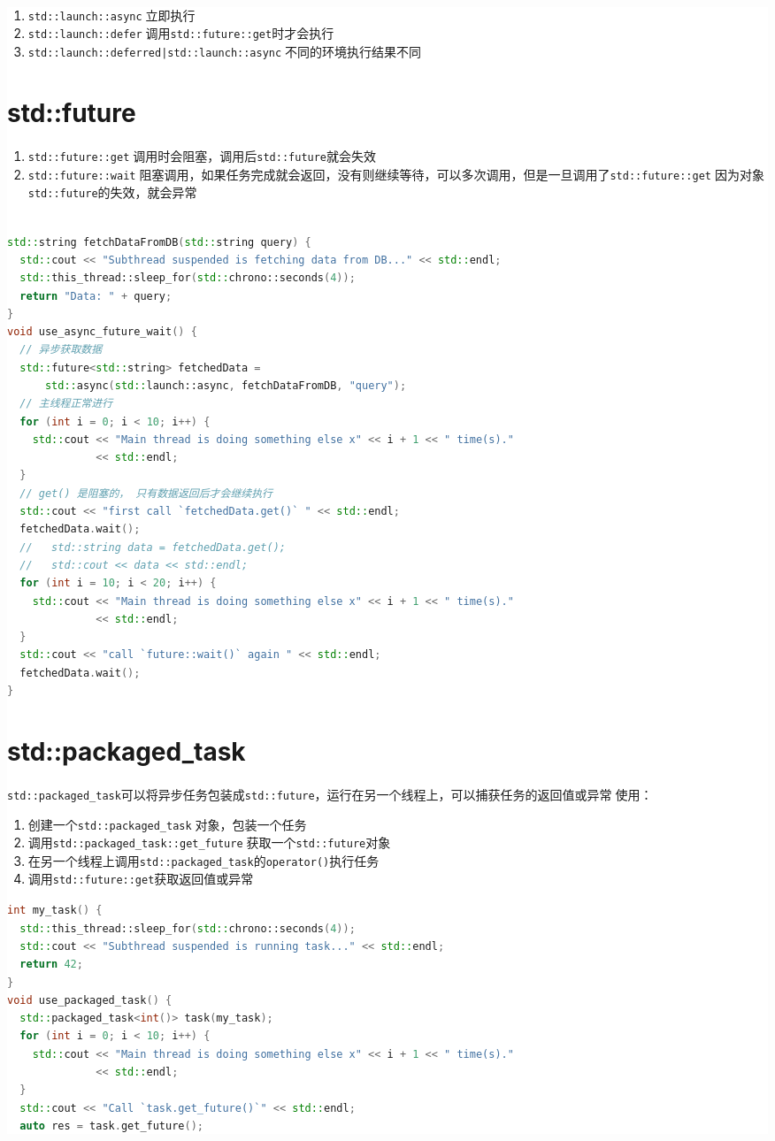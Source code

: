 1. `std::launch::async` 立即执行
2. `std::launch::defer` 调用`std::future::get`时才会执行
3. `std::launch::deferred|std::launch::async` 不同的环境执行结果不同

# std::future

1. `std::future::get` 调用时会阻塞，调用后`std::future`就会失效
2. `std::future::wait` 阻塞调用，如果任务完成就会返回，没有则继续等待，可以多次调用，但是一旦调用了`std::future::get` 因为对象`std::future`的失效，就会异常

```C++

std::string fetchDataFromDB(std::string query) {
  std::cout << "Subthread suspended is fetching data from DB..." << std::endl;
  std::this_thread::sleep_for(std::chrono::seconds(4));
  return "Data: " + query;
}
void use_async_future_wait() {
  // 异步获取数据
  std::future<std::string> fetchedData =
      std::async(std::launch::async, fetchDataFromDB, "query");
  // 主线程正常进行
  for (int i = 0; i < 10; i++) {
    std::cout << "Main thread is doing something else x" << i + 1 << " time(s)."
              << std::endl;
  }
  // get() 是阻塞的， 只有数据返回后才会继续执行
  std::cout << "first call `fetchedData.get()` " << std::endl;
  fetchedData.wait();
  //   std::string data = fetchedData.get();
  //   std::cout << data << std::endl;
  for (int i = 10; i < 20; i++) {
    std::cout << "Main thread is doing something else x" << i + 1 << " time(s)."
              << std::endl;
  }
  std::cout << "call `future::wait()` again " << std::endl;
  fetchedData.wait();
}
```

# std::packaged_task

`std::packaged_task`可以将异步任务包装成`std::future`，运行在另一个线程上，可以捕获任务的返回值或异常
使用：

1. 创建一个`std::packaged_task` 对象，包装一个任务
2. 调用`std::packaged_task::get_future` 获取一个`std::future`对象
3. 在另一个线程上调用`std::packaged_task`的`operator()`执行任务
4. 调用`std::future::get`获取返回值或异常

```C++
int my_task() {
  std::this_thread::sleep_for(std::chrono::seconds(4));
  std::cout << "Subthread suspended is running task..." << std::endl;
  return 42;
}
void use_packaged_task() {
  std::packaged_task<int()> task(my_task);
  for (int i = 0; i < 10; i++) {
    std::cout << "Main thread is doing something else x" << i + 1 << " time(s)."
              << std::endl;
  }
  std::cout << "Call `task.get_future()`" << std::endl;
  auto res = task.get_future();
```
